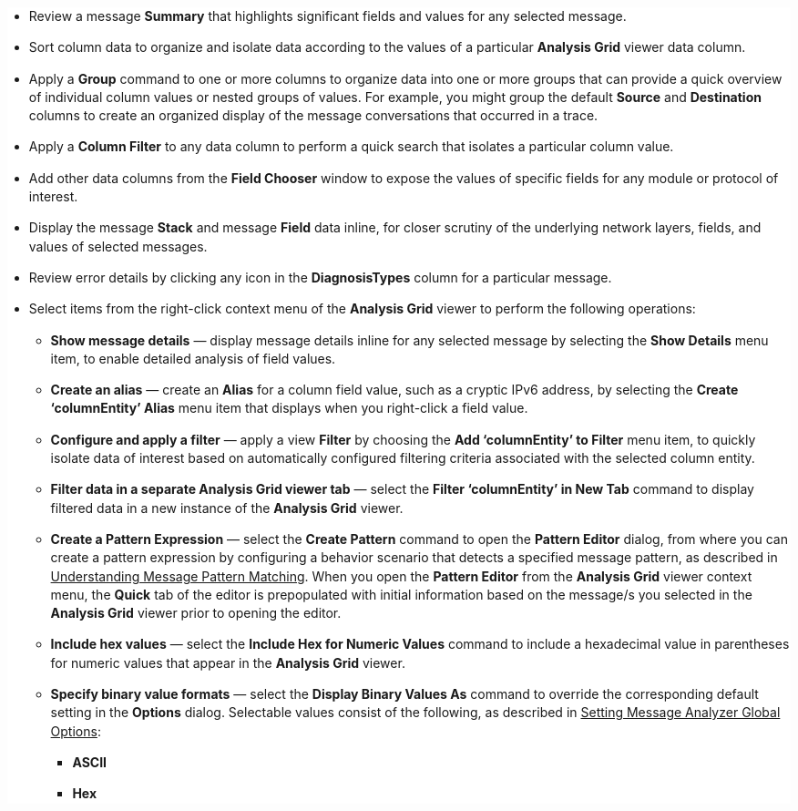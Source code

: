 -   Review a message **Summary** that highlights significant fields and values for any selected message.  
  
-   Sort column data to organize and isolate data according to the values of a particular **Analysis Grid** viewer data column.  
  
-   Apply a **Group** command to one or more columns to organize data into one or more groups that can provide a quick overview of individual column values or nested groups of values. For example, you might group the default **Source** and **Destination** columns to create an organized display of the message conversations that occurred in a trace.  
  
-   Apply a **Column Filter** to any data column to perform a quick search that isolates a particular column value.  
  
-   Add other data columns from the **Field Chooser** window to expose the values of specific fields for any module or protocol of interest.  
  
-   Display the message **Stack** and message **Field** data inline, for closer scrutiny of the underlying network layers, fields, and values of selected messages.  
  
-   Review error details by clicking any icon in the **DiagnosisTypes** column for a particular message.  
  
-   Select items from the right-click context menu of the **Analysis Grid** viewer to perform the following operations:  
  
    -   **Show message details** — display message details inline for any selected message by selecting the **Show Details** menu item, to enable detailed analysis of field values.  
  
    -   **Create an alias** — create an **Alias** for a column field value, such as a cryptic IPv6 address, by selecting the **Create ‘columnEntity’ Alias** menu item that displays when you right-click a field value.  
  
    -   **Configure and apply a filter** — apply a view **Filter** by choosing the **Add ‘columnEntity’ to Filter** menu item, to quickly isolate data of interest based on automatically configured filtering criteria associated with the selected column entity.  
  
    -   **Filter data in a separate Analysis Grid viewer tab** — select the **Filter ‘columnEntity’ in New Tab** command to display filtered data in a new instance of the **Analysis Grid** viewer.  
  
    -   **Create a Pattern Expression** — select the **Create Pattern** command to open the **Pattern Editor** dialog, from where you can create a pattern expression by configuring a behavior scenario that detects a specified message pattern, as described in [Understanding Message Pattern Matching](understanding-message-pattern-matching.md). When you open the **Pattern Editor** from the **Analysis Grid** viewer context menu, the **Quick** tab of the editor is prepopulated with initial information based on the message/s you selected in the **Analysis Grid** viewer prior to opening the editor.  
  
    -   **Include hex values** — select the **Include Hex for Numeric Values** command to include a hexadecimal value in parentheses for numeric values that appear in the **Analysis Grid** viewer.  
  
    -   **Specify binary value formats** — select the **Display Binary Values As** command to override the corresponding default setting in the **Options** dialog. Selectable values consist of the following, as described in [Setting Message Analyzer Global Options](setting-message-analyzer-global-options.md):  
  
        -   **ASCII**  
  
        -   **Hex**  
  